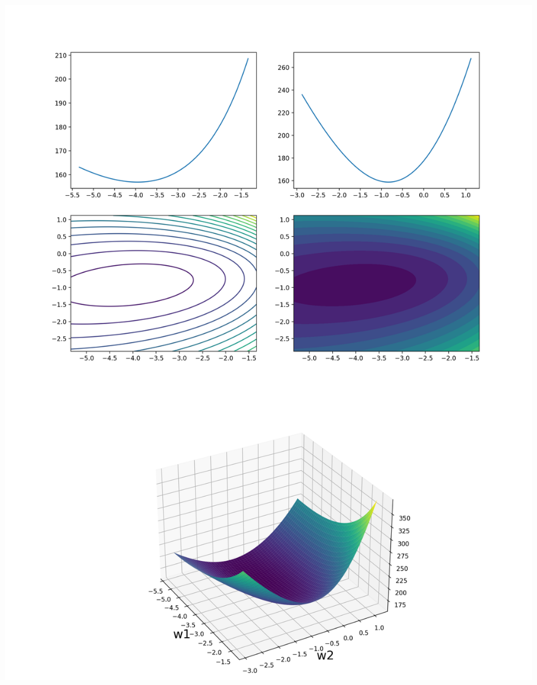 ![](../img/post/LogisticRegression/4-损失函数可视化.png)

![](../img/post/LogisticRegression/5-损失函数可视化.png)

